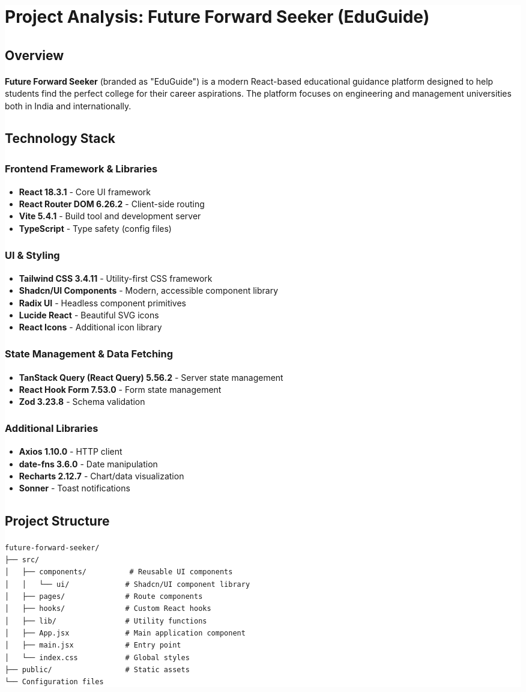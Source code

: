# Project Analysis: Future Forward Seeker (EduGuide)

## Overview
**Future Forward Seeker** (branded as "EduGuide") is a modern React-based educational guidance platform designed to help students find the perfect college for their career aspirations. The platform focuses on engineering and management universities both in India and internationally.

## Technology Stack

### Frontend Framework & Libraries
- **React 18.3.1** - Core UI framework
- **React Router DOM 6.26.2** - Client-side routing
- **Vite 5.4.1** - Build tool and development server
- **TypeScript** - Type safety (config files)

### UI & Styling
- **Tailwind CSS 3.4.11** - Utility-first CSS framework
- **Shadcn/UI Components** - Modern, accessible component library
- **Radix UI** - Headless component primitives
- **Lucide React** - Beautiful SVG icons
- **React Icons** - Additional icon library

### State Management & Data Fetching
- **TanStack Query (React Query) 5.56.2** - Server state management
- **React Hook Form 7.53.0** - Form state management
- **Zod 3.23.8** - Schema validation

### Additional Libraries
- **Axios 1.10.0** - HTTP client
- **date-fns 3.6.0** - Date manipulation
- **Recharts 2.12.7** - Chart/data visualization
- **Sonner** - Toast notifications

## Project Structure

```
future-forward-seeker/
├── src/
│   ├── components/          # Reusable UI components
│   │   └── ui/             # Shadcn/UI component library
│   ├── pages/              # Route components
│   ├── hooks/              # Custom React hooks
│   ├── lib/                # Utility functions
│   ├── App.jsx             # Main application component
│   ├── main.jsx            # Entry point
│   └── index.css           # Global styles
├── public/                 # Static assets
└── Configuration files
```
